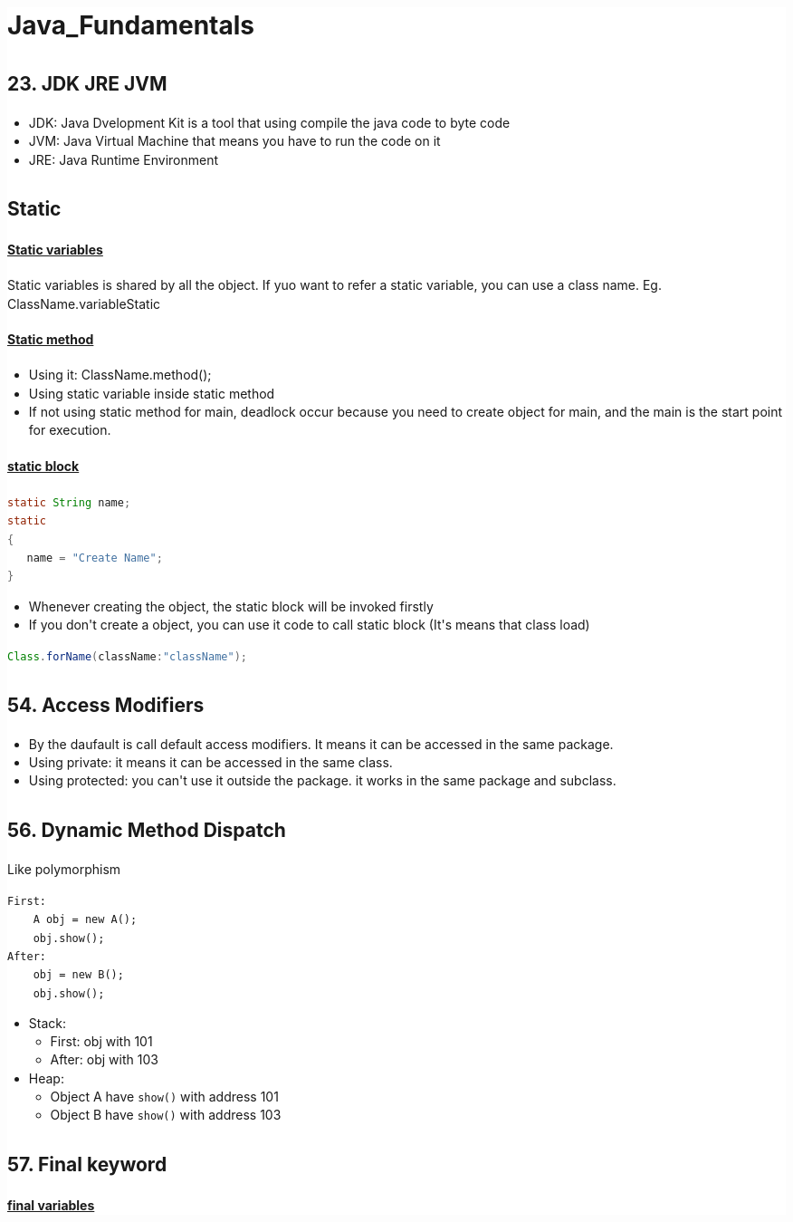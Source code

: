 # Java_Fundamentals
## 23. JDK JRE JVM
- JDK: Java Dvelopment Kit is a tool that using compile the java code to byte code
- JVM: Java Virtual Machine that means you have to run the code on it
- JRE: Java Runtime Environment

## Static
#### [Static variables](https://github.com/markdown-it/markdown-it-emoji) 
Static variables is shared by all the object. If yuo want to refer a static variable, you can use a class name. Eg. ClassName.variableStatic
#### [Static method](https://github.com/markdown-it/markdown-it-emoji) 
- Using it: ClassName.method();
- Using static variable inside static method
- If not using static method for main, deadlock occur because you need to create object for main, and the main is the start point for execution.
#### [static block](https://github.com/markdown-it/markdown-it-emoji) 
```java
static String name;
static
{
   name = "Create Name";
}
```
- Whenever creating the object, the static block will be invoked firstly
- If you don't create a object, you can use it code to call static block (It's means that class load)
```java
Class.forName(className:"className");
```
## 54. Access Modifiers
- By the daufault is call default access modifiers. It means it can be accessed in the same package.
- Using private: it means it can be accessed in the same class.
- Using protected: you can't use it outside the package. it works in the same package and subclass.
## 56. Dynamic Method Dispatch
Like polymorphism
```
First:
	A obj = new A();
	obj.show();
After:
	obj = new B();
	obj.show();
```
- Stack:
	- First: obj with 101
	- After: obj with 103 
- Heap:
	- Object A have `show()` with address 101
	- Object B have `show()` with address 103
## 57. Final keyword
#### [final variables](https://github.com/markdown-it/markdown-it-emoji) 